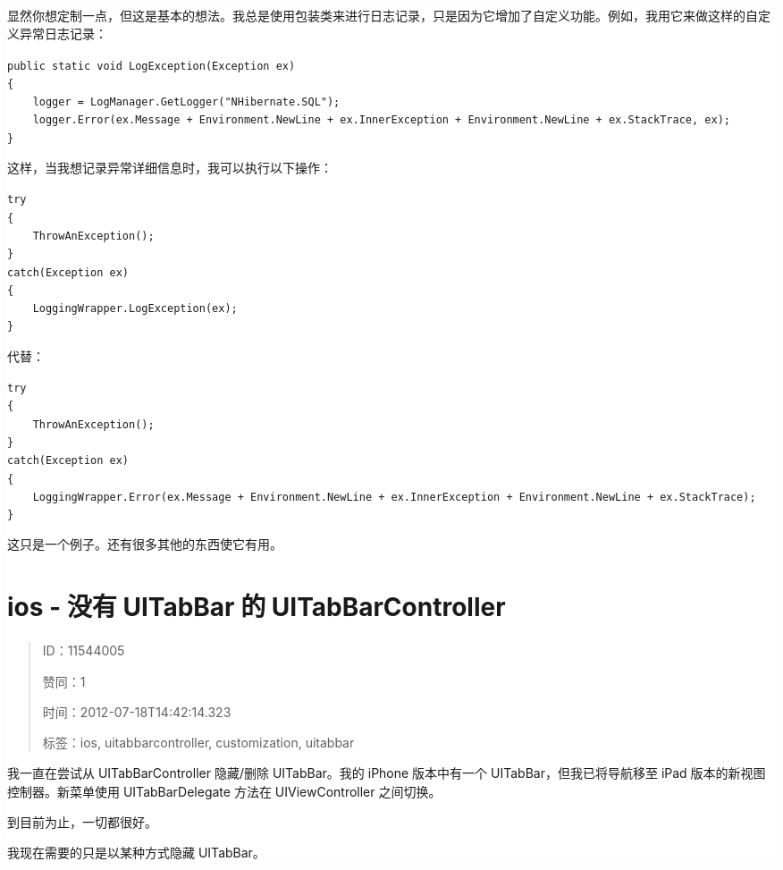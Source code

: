 显然你想定制一点，但这是基本的想法。我总是使用包装类来进行日志记录，只是因为它增加了自定义功能。例如，我用它来做这样的自定义异常日志记录：

```
public static void LogException(Exception ex)
{
    logger = LogManager.GetLogger("NHibernate.SQL");
    logger.Error(ex.Message + Environment.NewLine + ex.InnerException + Environment.NewLine + ex.StackTrace, ex);
} 
```

这样，当我想记录异常详细信息时，我可以执行以下操作：

```
try
{
    ThrowAnException();
}
catch(Exception ex)
{
    LoggingWrapper.LogException(ex);
} 
```

代替：

```
try
{
    ThrowAnException();
}
catch(Exception ex)
{
    LoggingWrapper.Error(ex.Message + Environment.NewLine + ex.InnerException + Environment.NewLine + ex.StackTrace);
} 
```

这只是一个例子。还有很多其他的东西使它有用。

# ios - 没有 UITabBar 的 UITabBarController

> ID：11544005
> 
> 赞同：1
> 
> 时间：2012-07-18T14:42:14.323
> 
> 标签：ios, uitabbarcontroller, customization, uitabbar

我一直在尝试从 UITabBarController 隐藏/删除 UITabBar。我的 iPhone 版本中有一个 UITabBar，但我已将导航移至 iPad 版本的新视图控制器。新菜单使用 UITabBarDelegate 方法在 UIViewController 之间切换。

到目前为止，一切都很好。

我现在需要的只是以某种方式隐藏 UITabBar。
